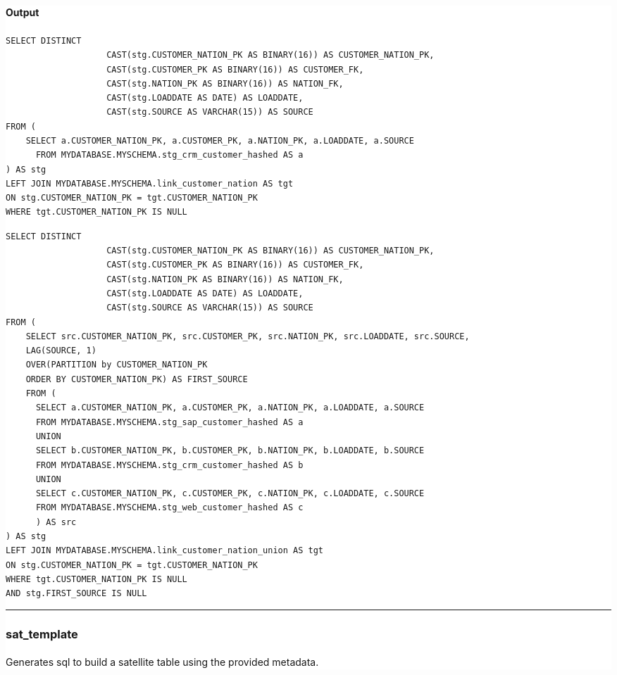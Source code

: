 #### Output

```mysql tab="Single-Source"
SELECT DISTINCT 
                    CAST(stg.CUSTOMER_NATION_PK AS BINARY(16)) AS CUSTOMER_NATION_PK,
                    CAST(stg.CUSTOMER_PK AS BINARY(16)) AS CUSTOMER_FK,
                    CAST(stg.NATION_PK AS BINARY(16)) AS NATION_FK,
                    CAST(stg.LOADDATE AS DATE) AS LOADDATE,
                    CAST(stg.SOURCE AS VARCHAR(15)) AS SOURCE
FROM (
    SELECT a.CUSTOMER_NATION_PK, a.CUSTOMER_PK, a.NATION_PK, a.LOADDATE, a.SOURCE
      FROM MYDATABASE.MYSCHEMA.stg_crm_customer_hashed AS a
) AS stg
LEFT JOIN MYDATABASE.MYSCHEMA.link_customer_nation AS tgt
ON stg.CUSTOMER_NATION_PK = tgt.CUSTOMER_NATION_PK
WHERE tgt.CUSTOMER_NATION_PK IS NULL
```

```mysql tab="Union"
SELECT DISTINCT 
                    CAST(stg.CUSTOMER_NATION_PK AS BINARY(16)) AS CUSTOMER_NATION_PK,
                    CAST(stg.CUSTOMER_PK AS BINARY(16)) AS CUSTOMER_FK,
                    CAST(stg.NATION_PK AS BINARY(16)) AS NATION_FK,
                    CAST(stg.LOADDATE AS DATE) AS LOADDATE,
                    CAST(stg.SOURCE AS VARCHAR(15)) AS SOURCE
FROM (
    SELECT src.CUSTOMER_NATION_PK, src.CUSTOMER_PK, src.NATION_PK, src.LOADDATE, src.SOURCE,
    LAG(SOURCE, 1)
    OVER(PARTITION by CUSTOMER_NATION_PK
    ORDER BY CUSTOMER_NATION_PK) AS FIRST_SOURCE
    FROM (
      SELECT a.CUSTOMER_NATION_PK, a.CUSTOMER_PK, a.NATION_PK, a.LOADDATE, a.SOURCE
      FROM MYDATABASE.MYSCHEMA.stg_sap_customer_hashed AS a
      UNION
      SELECT b.CUSTOMER_NATION_PK, b.CUSTOMER_PK, b.NATION_PK, b.LOADDATE, b.SOURCE
      FROM MYDATABASE.MYSCHEMA.stg_crm_customer_hashed AS b
      UNION
      SELECT c.CUSTOMER_NATION_PK, c.CUSTOMER_PK, c.NATION_PK, c.LOADDATE, c.SOURCE
      FROM MYDATABASE.MYSCHEMA.stg_web_customer_hashed AS c
      ) AS src
) AS stg
LEFT JOIN MYDATABASE.MYSCHEMA.link_customer_nation_union AS tgt
ON stg.CUSTOMER_NATION_PK = tgt.CUSTOMER_NATION_PK
WHERE tgt.CUSTOMER_NATION_PK IS NULL
AND stg.FIRST_SOURCE IS NULL
```

___

### sat_template

Generates sql to build a satellite table using the provided metadata.
